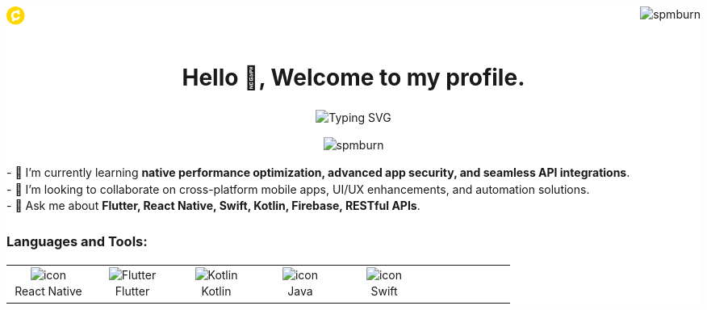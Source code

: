 <div>
  <img align="right" src="https://komarev.com/ghpvc/?username=spmburn&label=Profile%20views&color=0e75b6&style=flat" alt="spmburn" />
</div>
<a href="https://cryptojobslist.com/@liming" title="Hire me on Crypto Jobs List" rel="noopener"><svg width="24" height="24" fill="currentColor" xmlns="http://www.w3.org/2000/svg"><path fill-rule="evenodd" clip-rule="evenodd" d="M56.5 0C25.296 0 0 25.296 0 56.5S25.296 113 56.5 113 113 87.704 113 56.5 87.704 0 56.5 0zm14.58 48.063c-.795 0-1.702-1.024-2.156-1.82-4.65-7.505-15.198-8.87-21.21-2.729-5.67 5.914-5.67 18.764-.113 24.677 5.898 6.369 16.673 5.118 21.21-2.502.794-1.478 1.815-1.933 3.403-1.933 2.634.076 5.218.051 7.851.026 1.336-.013 2.684-.026 4.058-.026-1.02 9.325-9.074 18.31-18.374 20.129-3.686.757-7.528.726-11.397.695-.775-.007-1.551-.013-2.328-.013-1.36.114-2.268.227-2.949 1.478-1.163 2.139-2.41 4.277-3.739 6.558l-.684 1.175c-1.588-.91-3.14-1.82-4.69-2.729-2.328-1.365-4.656-2.73-7.106-4.094a641.515 641.515 0 012.88-5.126c.719-1.269 1.425-2.517 2.11-3.744-8.506-9.552-10.094-20.583-6.805-32.524 2.95-10.462 11.91-17.74 22.798-18.422 3.63-.228 7.26.227 10.889.682 1.588.227 2.268-.114 2.949-1.478 1.006-1.918 2.102-3.746 3.287-5.723.15-.25.303-.503.456-.76 1.984 1.138 3.941 2.247 5.898 3.355a1446.76 1446.76 0 015.898 3.355c-.412.713-.8 1.44-1.183 2.157-.776 1.456-1.535 2.879-2.447 4.098-1.361 1.933-1.02 3.184.34 4.89 2.269 3.07 3.743 6.481 4.31 10.462-1.145 0-2.275.007-3.395.014-3.317.021-6.54.042-9.762-.128z" fill="currentColor" style="color: #FFD700; transform: scale(0.2);"/></svg>
</a>

<h1 align="center">Hello 👋, Welcome to my profile.</h1>

<p align="center">
  <img src="https://readme-typing-svg.demolab.com?font=Dancing+Script&weight=800&size=26&duration=3000&pause=500&center=true&random=true&width=970&height=64&lines=Mobile+App+Developer+%7C+iOS%2C+Android%2C+Cross-platform+solutions.;UI%2FUX+Focused+Design+%7C+Smooth%2C+intuitive+user+experiences.;Performance+Optimization+%7C+Fast%2C+responsive+native+apps.;Automation+%26+APIs+%7C+Smart+integrations+%26+seamless+workflows." alt="Typing SVG" />
</p>
<p align="center">  
  <img src="https://github-trophies.vercel.app/?username=spmburn" alt="spmburn" />
</p>

<p align="left">
  - 🌱 I’m currently learning <b>native performance optimization, advanced app security, and seamless API integrations</b>.<br/>
  - 🤝 I’m looking to collaborate on cross-platform mobile apps, UI/UX enhancements, and automation solutions.<br/>
  - 💬 Ask me about <b>Flutter, React Native, Swift, Kotlin, Firebase, RESTful APIs</b>.<br/>
</p>

<h3 align="left">Languages and Tools:</h3>
<table align="center">
<tr>
  <td align="center" width="90">
    <img src="https://skillicons.dev/icons?i=react" alt="icon" width="45" height="45" />
    <br>React Native
  </td>
  <td align="center" width="90">
    <img src="https://skillicons.dev/icons?i=flutter" width="45" height="45" alt="Flutter" />
    <br>Flutter
  </td>
  <td align="center" width="90">
    <img src="https://skillicons.dev/icons?i=kotlin" width="45" height="45" alt="Kotlin" />
    <br>Kotlin
  </td>
  <td align="center" width="90">
    <img src="https://techstack-generator.vercel.app/java-icon.svg" alt="icon" width="55" height="55" />
    <br>Java
  </td>
  <td align="center" width="90">
    <img src="https://techstack-generator.vercel.app/swift-icon.svg" alt="icon" width="55" height="55" />
    <br>Swift
  </td>
  <td align="center" width="90">